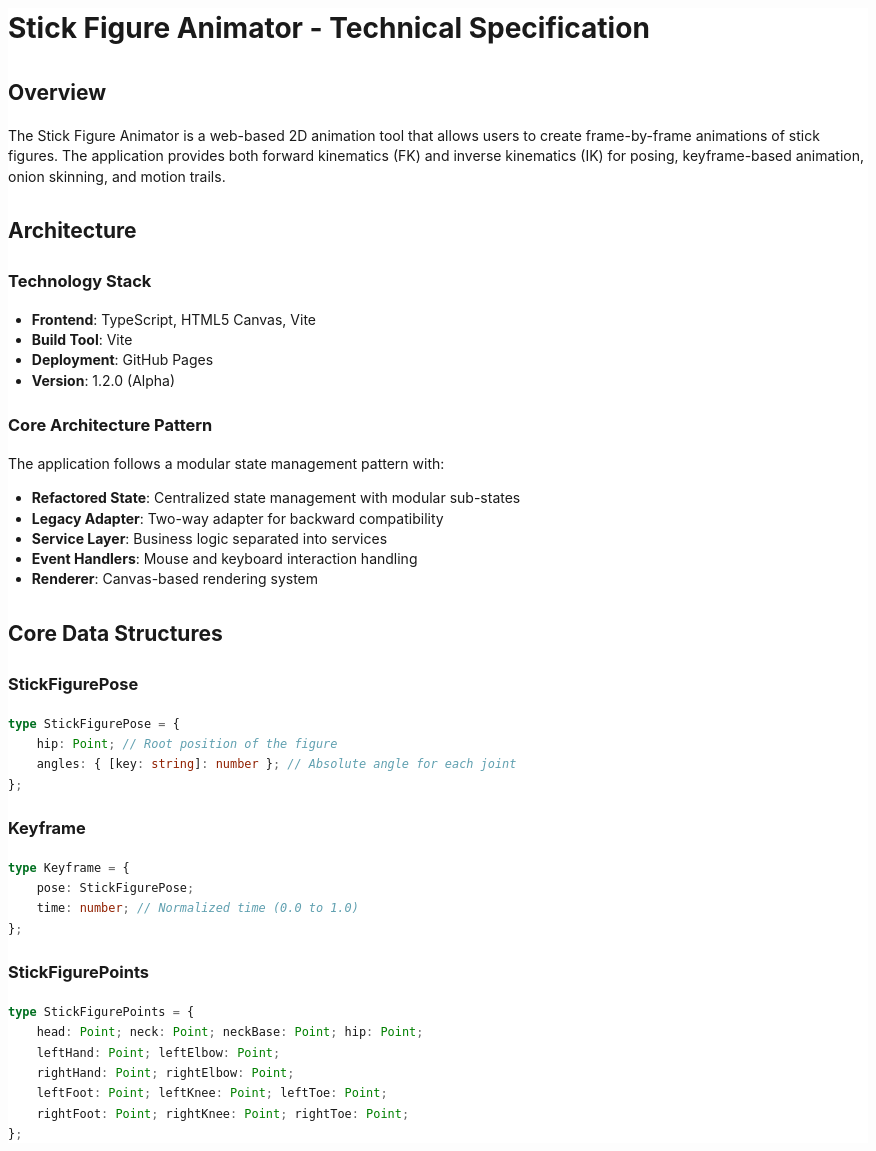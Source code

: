# Stick Figure Animator - Technical Specification

## Overview

The Stick Figure Animator is a web-based 2D animation tool that allows users to create frame-by-frame animations of stick figures. The application provides both forward kinematics (FK) and inverse kinematics (IK) for posing, keyframe-based animation, onion skinning, and motion trails.

## Architecture

### Technology Stack
- **Frontend**: TypeScript, HTML5 Canvas, Vite
- **Build Tool**: Vite
- **Deployment**: GitHub Pages
- **Version**: 1.2.0 (Alpha)

### Core Architecture Pattern
The application follows a modular state management pattern with:
- **Refactored State**: Centralized state management with modular sub-states
- **Legacy Adapter**: Two-way adapter for backward compatibility
- **Service Layer**: Business logic separated into services
- **Event Handlers**: Mouse and keyboard interaction handling
- **Renderer**: Canvas-based rendering system

## Core Data Structures

### StickFigurePose
```typescript
type StickFigurePose = {
    hip: Point; // Root position of the figure
    angles: { [key: string]: number }; // Absolute angle for each joint
};
```

### Keyframe
```typescript
type Keyframe = {
    pose: StickFigurePose;
    time: number; // Normalized time (0.0 to 1.0)
};
```

### StickFigurePoints
```typescript
type StickFigurePoints = {
    head: Point; neck: Point; neckBase: Point; hip: Point;
    leftHand: Point; leftElbow: Point;
    rightHand: Point; rightElbow: Point;
    leftFoot: Point; leftKnee: Point; leftToe: Point;
    rightFoot: Point; rightKnee: Point; rightToe: Point;
};
```
